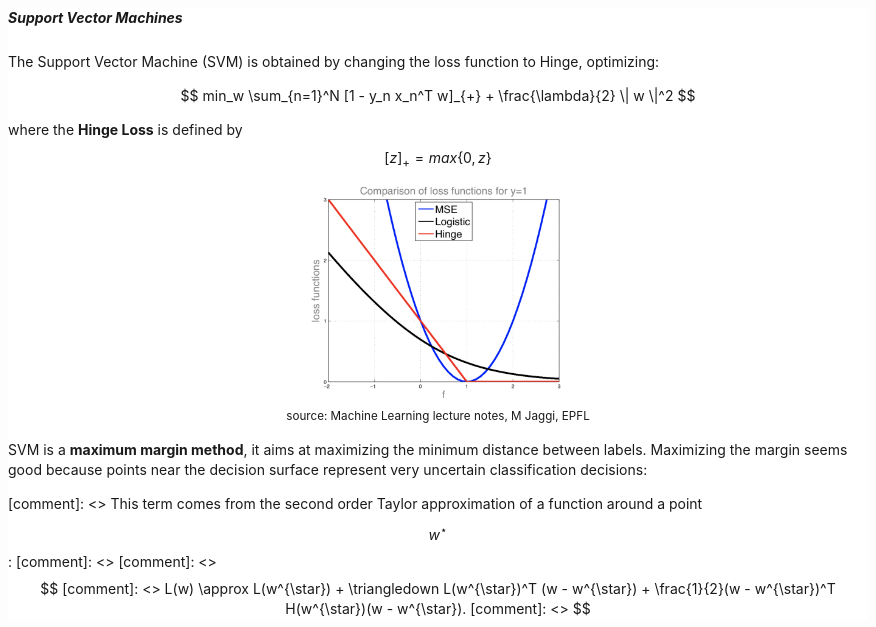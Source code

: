 ##### Support Vector Machines

The Support Vector Machine (SVM) is obtained by changing the loss function to Hinge, optimizing:

$$
min_w \sum_{n=1}^N [1 - y_n x_n^T w]_{+} + \frac{\lambda}{2} \| w \|^2
$$

where the **Hinge Loss** is defined by $$ [z]_{+} = max \{ 0, z \} $$

<p align="center">
<img width="30%" height="30%" src="/assets/2018-Supervised-Learning/hinge_loss.png"><br/>
<small>source: Machine Learning lecture notes, M Jaggi, EPFL</small>
</p>

SVM is a **maximum margin method**, it aims at maximizing the minimum distance between labels. Maximizing the margin seems good because points near the decision surface represent very uncertain classification decisions:


[comment]: <>  This term comes from the second order Taylor approximation of a function around a point $$ w^{\star} $$:
[comment]: <> 
[comment]: <> $$
[comment]: <> L(w) \approx L(w^{\star}) + \triangledown L(w^{\star})^T (w - w^{\star}) + \frac{1}{2}(w - w^{\star})^T H(w^{\star})(w - w^{\star}).
[comment]: <> $$ 